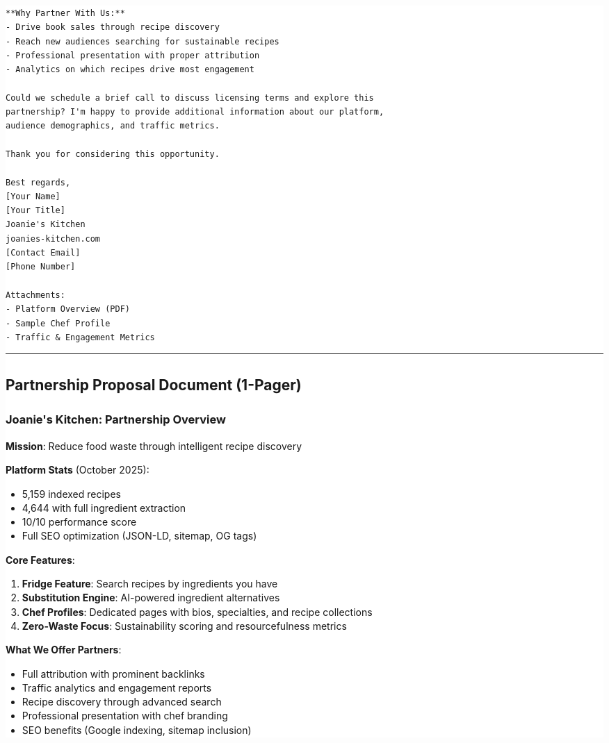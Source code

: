 ```
**Why Partner With Us:**
- Drive book sales through recipe discovery
- Reach new audiences searching for sustainable recipes
- Professional presentation with proper attribution
- Analytics on which recipes drive most engagement

Could we schedule a brief call to discuss licensing terms and explore this
partnership? I'm happy to provide additional information about our platform,
audience demographics, and traffic metrics.

Thank you for considering this opportunity.

Best regards,
[Your Name]
[Your Title]
Joanie's Kitchen
joanies-kitchen.com
[Contact Email]
[Phone Number]

Attachments:
- Platform Overview (PDF)
- Sample Chef Profile
- Traffic & Engagement Metrics
```

---

## Partnership Proposal Document (1-Pager)

### Joanie's Kitchen: Partnership Overview

**Mission**: Reduce food waste through intelligent recipe discovery

**Platform Stats** (October 2025):
- 5,159 indexed recipes
- 4,644 with full ingredient extraction
- 10/10 performance score
- Full SEO optimization (JSON-LD, sitemap, OG tags)

**Core Features**:
1. **Fridge Feature**: Search recipes by ingredients you have
2. **Substitution Engine**: AI-powered ingredient alternatives
3. **Chef Profiles**: Dedicated pages with bios, specialties, and recipe collections
4. **Zero-Waste Focus**: Sustainability scoring and resourcefulness metrics

**What We Offer Partners**:
- Full attribution with prominent backlinks
- Traffic analytics and engagement reports
- Recipe discovery through advanced search
- Professional presentation with chef branding
- SEO benefits (Google indexing, sitemap inclusion)
